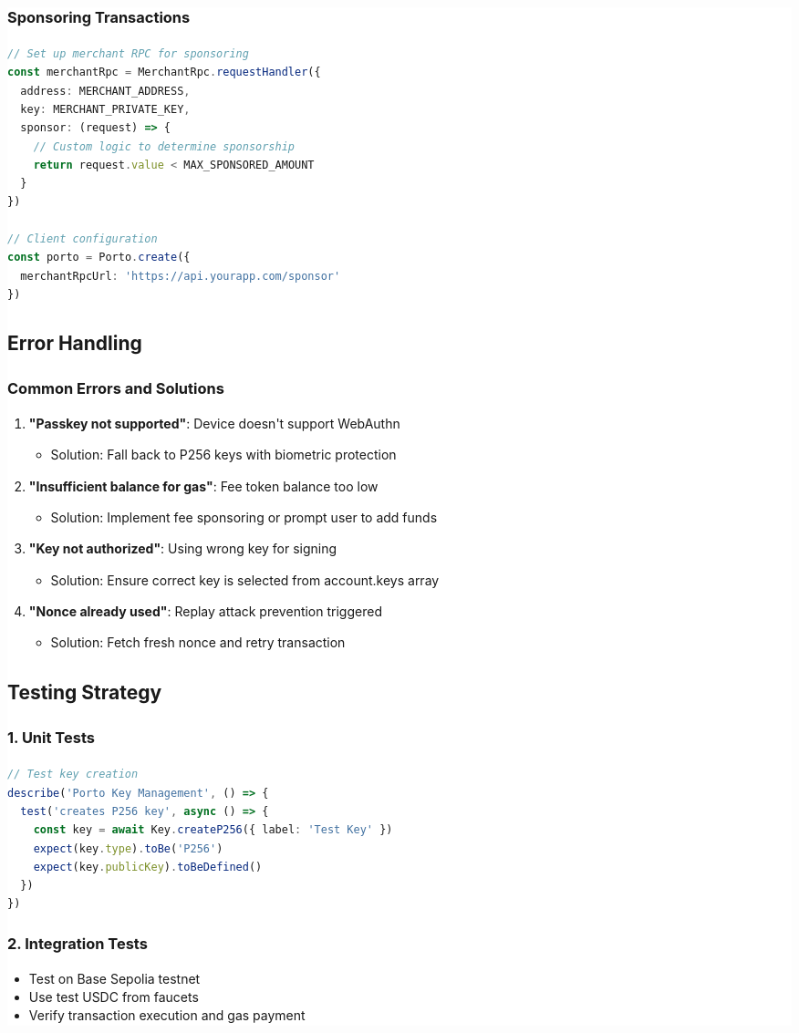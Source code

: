 ### Sponsoring Transactions
```typescript
// Set up merchant RPC for sponsoring
const merchantRpc = MerchantRpc.requestHandler({
  address: MERCHANT_ADDRESS,
  key: MERCHANT_PRIVATE_KEY,
  sponsor: (request) => {
    // Custom logic to determine sponsorship
    return request.value < MAX_SPONSORED_AMOUNT
  }
})

// Client configuration
const porto = Porto.create({
  merchantRpcUrl: 'https://api.yourapp.com/sponsor'
})
```

## Error Handling

### Common Errors and Solutions
1. **"Passkey not supported"**: Device doesn't support WebAuthn
   - Solution: Fall back to P256 keys with biometric protection

2. **"Insufficient balance for gas"**: Fee token balance too low
   - Solution: Implement fee sponsoring or prompt user to add funds

3. **"Key not authorized"**: Using wrong key for signing
   - Solution: Ensure correct key is selected from account.keys array

4. **"Nonce already used"**: Replay attack prevention triggered
   - Solution: Fetch fresh nonce and retry transaction

## Testing Strategy

### 1. Unit Tests
```typescript
// Test key creation
describe('Porto Key Management', () => {
  test('creates P256 key', async () => {
    const key = await Key.createP256({ label: 'Test Key' })
    expect(key.type).toBe('P256')
    expect(key.publicKey).toBeDefined()
  })
})
```

### 2. Integration Tests
- Test on Base Sepolia testnet
- Use test USDC from faucets
- Verify transaction execution and gas payment
